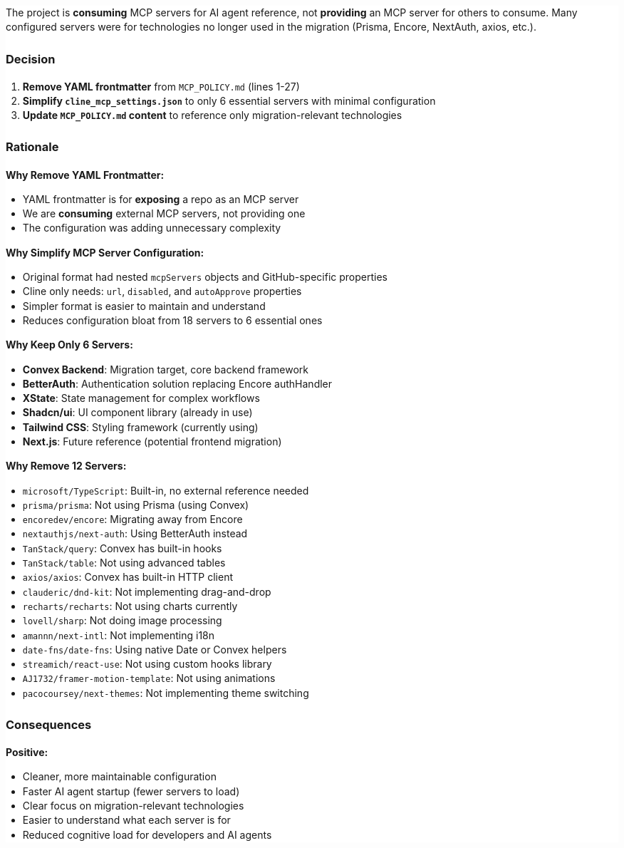 The project is **consuming** MCP servers for AI agent reference, not **providing** an MCP server for others to consume. Many configured servers were for technologies no longer used in the migration (Prisma, Encore, NextAuth, axios, etc.).

### Decision
1. **Remove YAML frontmatter** from `MCP_POLICY.md` (lines 1-27)
2. **Simplify `cline_mcp_settings.json`** to only 6 essential servers with minimal configuration
3. **Update `MCP_POLICY.md` content** to reference only migration-relevant technologies

### Rationale

**Why Remove YAML Frontmatter:**
- YAML frontmatter is for **exposing** a repo as an MCP server
- We are **consuming** external MCP servers, not providing one
- The configuration was adding unnecessary complexity

**Why Simplify MCP Server Configuration:**
- Original format had nested `mcpServers` objects and GitHub-specific properties
- Cline only needs: `url`, `disabled`, and `autoApprove` properties
- Simpler format is easier to maintain and understand
- Reduces configuration bloat from 18 servers to 6 essential ones

**Why Keep Only 6 Servers:**
- **Convex Backend**: Migration target, core backend framework
- **BetterAuth**: Authentication solution replacing Encore authHandler
- **XState**: State management for complex workflows
- **Shadcn/ui**: UI component library (already in use)
- **Tailwind CSS**: Styling framework (currently using)
- **Next.js**: Future reference (potential frontend migration)

**Why Remove 12 Servers:**
- `microsoft/TypeScript`: Built-in, no external reference needed
- `prisma/prisma`: Not using Prisma (using Convex)
- `encoredev/encore`: Migrating away from Encore
- `nextauthjs/next-auth`: Using BetterAuth instead
- `TanStack/query`: Convex has built-in hooks
- `TanStack/table`: Not using advanced tables
- `axios/axios`: Convex has built-in HTTP client
- `clauderic/dnd-kit`: Not implementing drag-and-drop
- `recharts/recharts`: Not using charts currently
- `lovell/sharp`: Not doing image processing
- `amannn/next-intl`: Not implementing i18n
- `date-fns/date-fns`: Using native Date or Convex helpers
- `streamich/react-use`: Not using custom hooks library
- `AJ1732/framer-motion-template`: Not using animations
- `pacocoursey/next-themes`: Not implementing theme switching

### Consequences

**Positive:**
- Cleaner, more maintainable configuration
- Faster AI agent startup (fewer servers to load)
- Clear focus on migration-relevant technologies
- Easier to understand what each server is for
- Reduced cognitive load for developers and AI agents
